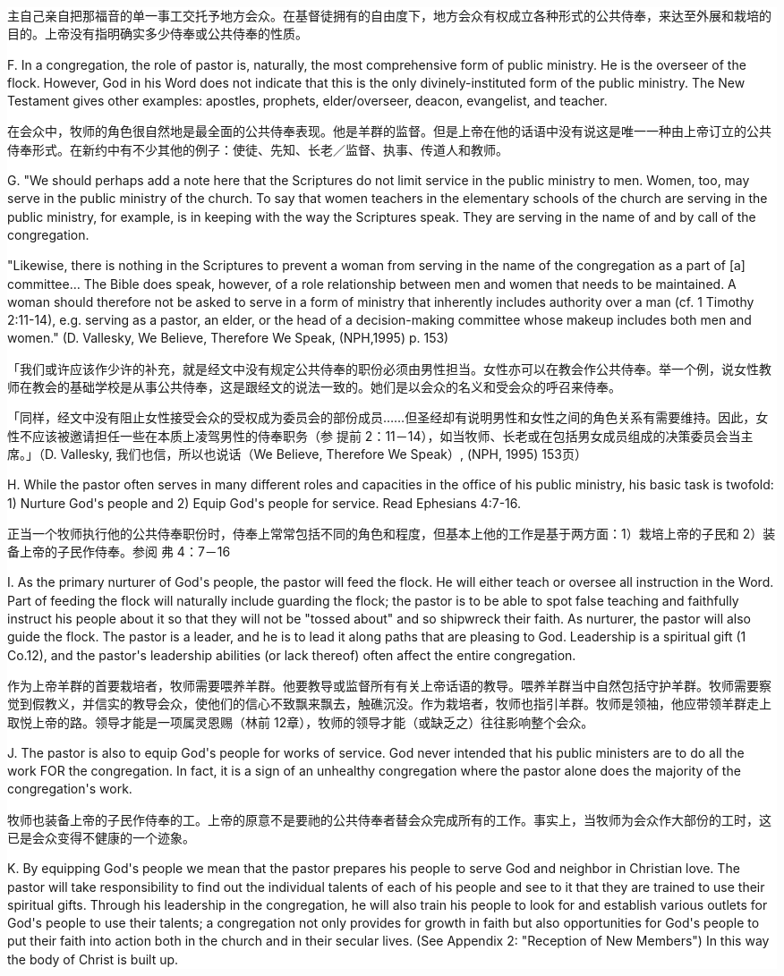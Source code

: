 主自己亲自把那福音的单一事工交托予地方会众。在基督徒拥有的自由度下，地方会众有权成立各种形式的公共侍奉，来达至外展和栽培的目的。上帝没有指明确实多少侍奉或公共侍奉的性质。

F. In a congregation, the role of pastor is, naturally, the most comprehensive form of public ministry. He is the overseer of the flock. However, God in his Word does not indicate that this is the only divinely-instituted form of the public ministry. The New Testament gives other examples: apostles, prophets, elder/overseer, deacon, evangelist, and teacher.

在会众中，牧师的角色很自然地是最全面的公共侍奉表现。他是羊群的监督。但是上帝在他的话语中没有说这是唯一一种由上帝订立的公共侍奉形式。在新约中有不少其他的例子：使徒、先知、长老／监督、执事、传道人和教师。

G. "We should perhaps add a note here that the Scriptures do not limit service in the public ministry to men. Women, too, may serve in the public ministry of the church. To say that women teachers in the elementary schools of the church are serving in the public ministry, for example, is in keeping with the way the Scriptures speak. They are serving in the name of and by call of the congregation.

"Likewise, there is nothing in the Scriptures to prevent a woman from serving in the name of the congregation as a part of [a] committee… The Bible does speak, however, of a role relationship between men and women that needs to be maintained. A woman should therefore not be asked to serve in a form of ministry that inherently includes authority over a man (cf. 1 Timothy 2:11-14), e.g. serving as a pastor, an elder, or the head of a decision-making committee whose makeup includes both men and women." (D. Vallesky, We Believe, Therefore We Speak, (NPH,1995) p. 153)

「我们或许应该作少许的补充，就是经文中没有规定公共侍奉的职份必须由男性担当。女性亦可以在教会作公共侍奉。举一个例，说女性教师在教会的基础学校是从事公共侍奉，这是跟经文的说法一致的。她们是以会众的名义和受会众的呼召来侍奉。

「同样，经文中没有阻止女性接受会众的受权成为委员会的部份成员……但圣经却有说明男性和女性之间的角色关系有需要维持。因此，女性不应该被邀请担任一些在本质上凌驾男性的侍奉职务（参 提前 2：11－14），如当牧师、长老或在包括男女成员组成的决策委员会当主席。」（D. Vallesky, 我们也信，所以也说话（We Believe, Therefore We Speak）, (NPH, 1995) 153页）

H. While the pastor often serves in many different roles and capacities in the office of his public ministry, his basic task is twofold: 1) Nurture God's people and 2) Equip God's people for service. Read Ephesians 4:7-16.

正当一个牧师执行他的公共侍奉职份时，侍奉上常常包括不同的角色和程度，但基本上他的工作是基于两方面：1）栽培上帝的子民和 2）装备上帝的子民作侍奉。参阅 弗 4：7－16

I. As the primary nurturer of God's people, the pastor will feed the flock. He will either teach or oversee all instruction in the Word. Part of feeding the flock will naturally include guarding the flock; the pastor is to be able to spot false teaching and faithfully instruct his people about it so that they will not be "tossed about" and so shipwreck their faith. As nurturer, the pastor will also guide the flock. The pastor is a leader, and he is to lead it along paths that are pleasing to God. Leadership is a spiritual gift (1 Co.12), and the pastor's leadership abilities (or lack thereof) often affect the entire congregation.

作为上帝羊群的首要栽培者，牧师需要喂养羊群。他要教导或监督所有有关上帝话语的教导。喂养羊群当中自然包括守护羊群。牧师需要察觉到假教义，并信实的教导会众，使他们的信心不致飘来飘去，触礁沉没。作为栽培者，牧师也指引羊群。牧师是领袖，他应带领羊群走上取悦上帝的路。领导才能是一项属灵恩赐（林前 12章），牧师的领导才能（或缺乏之）往往影响整个会众。

J. The pastor is also to equip God's people for works of service. God never intended that his public ministers are to do all the work FOR the congregation. In fact, it is a sign of an unhealthy congregation where the pastor alone does the majority of the congregation's work.

牧师也装备上帝的子民作侍奉的工。上帝的原意不是要祂的公共侍奉者替会众完成所有的工作。事实上，当牧师为会众作大部份的工时，这已是会众变得不健康的一个迹象。

K. By equipping God's people we mean that the pastor prepares his people to serve God and neighbor in Christian love. The pastor will take responsibility to find out the individual talents of each of his people and see to it that they are trained to use their spiritual gifts. Through his leadership in the congregation, he will also train his people to look for and establish various outlets for God's people to use their talents; a congregation not only provides for growth in faith but also opportunities for God's people to put their faith into action both in the church and in their secular lives. (See Appendix 2: "Reception of New Members") In this way the body of Christ is built up.
